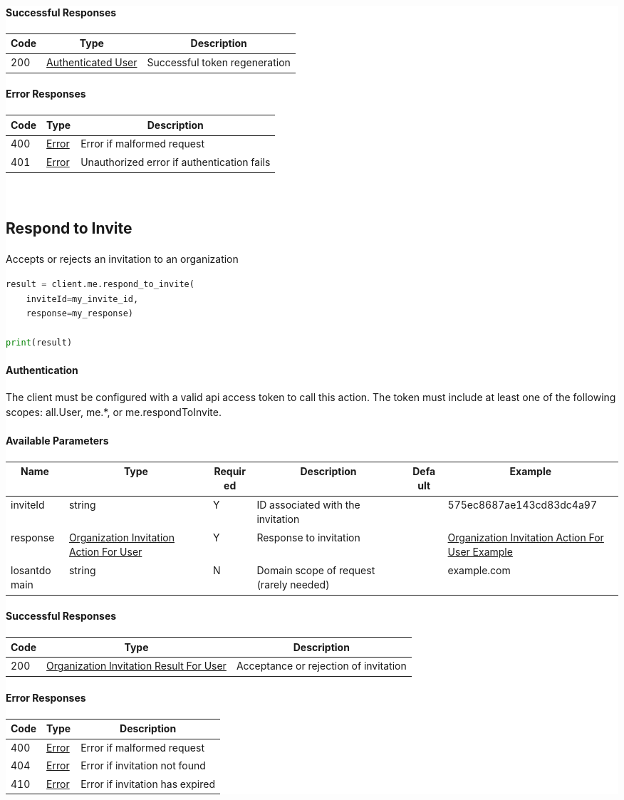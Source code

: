#### Successful Responses

| Code | Type | Description |
| ---- | ---- | ----------- |
| 200 | [Authenticated User](_schemas.md#authenticated-user) | Successful token regeneration |

#### Error Responses

| Code | Type | Description |
| ---- | ---- | ----------- |
| 400 | [Error](_schemas.md#error) | Error if malformed request |
| 401 | [Error](_schemas.md#error) | Unauthorized error if authentication fails |

<br/>

## Respond to Invite

Accepts or rejects an invitation to an organization

```python
result = client.me.respond_to_invite(
    inviteId=my_invite_id,
    response=my_response)

print(result)
```

#### Authentication
The client must be configured with a valid api access token to call this
action. The token must include at least one of the following scopes:
all.User, me.*, or me.respondToInvite.

#### Available Parameters

| Name | Type | Required | Description | Default | Example |
| ---- | ---- | -------- | ----------- | ------- | ------- |
| inviteId | string | Y | ID associated with the invitation |  | 575ec8687ae143cd83dc4a97 |
| response | [Organization Invitation Action For User](_schemas.md#organization-invitation-action-for-user) | Y | Response to invitation |  | [Organization Invitation Action For User Example](_schemas.md#organization-invitation-action-for-user-example) |
| losantdomain | string | N | Domain scope of request (rarely needed) |  | example.com |

#### Successful Responses

| Code | Type | Description |
| ---- | ---- | ----------- |
| 200 | [Organization Invitation Result For User](_schemas.md#organization-invitation-result-for-user) | Acceptance or rejection of invitation |

#### Error Responses

| Code | Type | Description |
| ---- | ---- | ----------- |
| 400 | [Error](_schemas.md#error) | Error if malformed request |
| 404 | [Error](_schemas.md#error) | Error if invitation not found |
| 410 | [Error](_schemas.md#error) | Error if invitation has expired |
